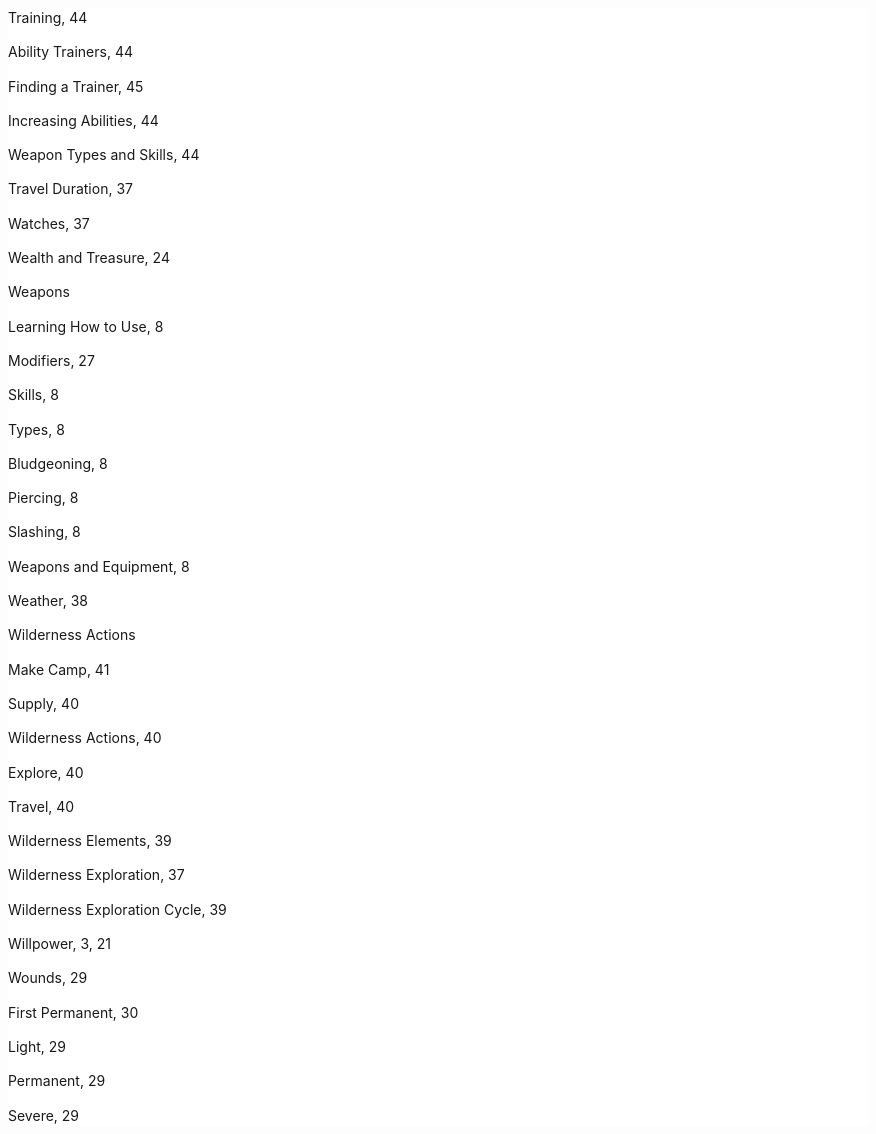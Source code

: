 Training, 44

Ability Trainers, 44

Finding a Trainer, 45

Increasing Abilities, 44

Weapon Types and Skills, 44

Travel Duration, 37

Watches, 37

Wealth and Treasure, 24

Weapons

Learning How to Use, 8

Modifiers, 27

Skills, 8

Types, 8

Bludgeoning, 8

Piercing, 8

Slashing, 8

Weapons and Equipment, 8

Weather, 38

Wilderness Actions

Make Camp, 41

Supply, 40

Wilderness Actions, 40

Explore, 40

Travel, 40

Wilderness Elements, 39

Wilderness Exploration, 37

Wilderness Exploration Cycle, 39

Willpower, 3, 21

Wounds, 29

First Permanent, 30

Light, 29

Permanent, 29

Severe, 29
